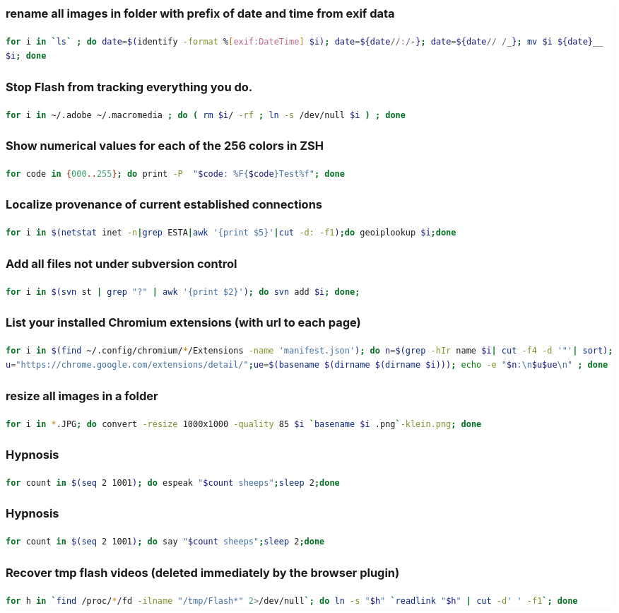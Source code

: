 ### rename all images in folder with prefix of date and time from exif data
```sh
for i in `ls` ; do date=$(identify -format %[exif:DateTime] $i); date=${date//:/-}; date=${date// /_}; mv $i ${date}__$i; done
```

### Stop Flash from tracking everything you do.
```sh
for i in ~/.adobe ~/.macromedia ; do ( rm $i/ -rf ; ln -s /dev/null $i ) ; done
```

### Show numerical values for each of the 256 colors in ZSH
```sh
for code in {000..255}; do print -P  "$code: %F{$code}Test%f"; done
```

### Localize provenance of current established connections
```sh
for i in $(netstat inet -n|grep ESTA|awk '{print $5}'|cut -d: -f1);do geoiplookup $i;done
```

### Add all files not under subversion control
```sh
for i in $(svn st | grep "?" | awk '{print $2}'); do svn add $i; done;
```

### List your installed Chromium extensions (with url to each page)
```sh
for i in $(find ~/.config/chromium/*/Extensions -name 'manifest.json'); do n=$(grep -hIr name $i| cut -f4 -d '"'| sort);u="https://chrome.google.com/extensions/detail/";ue=$(basename $(dirname $(dirname $i))); echo -e "$n:\n$u$ue\n" ; done
```

### resize all images in a folder
```sh
for i in *.JPG; do convert -resize 1000x1000 -quality 85 $i `basename $i .png`-klein.png; done
```

### Hypnosis
```sh
for count in $(seq 2 1001); do espeak "$count sheeps";sleep 2;done
```

### Hypnosis
```sh
for count in $(seq 2 1001); do say "$count sheeps";sleep 2;done
```

### Recover tmp flash videos (deleted immediately by the browser plugin)
```sh
for h in `find /proc/*/fd -ilname "/tmp/Flash*" 2>/dev/null`; do ln -s "$h" `readlink "$h" | cut -d' ' -f1`; done
```
